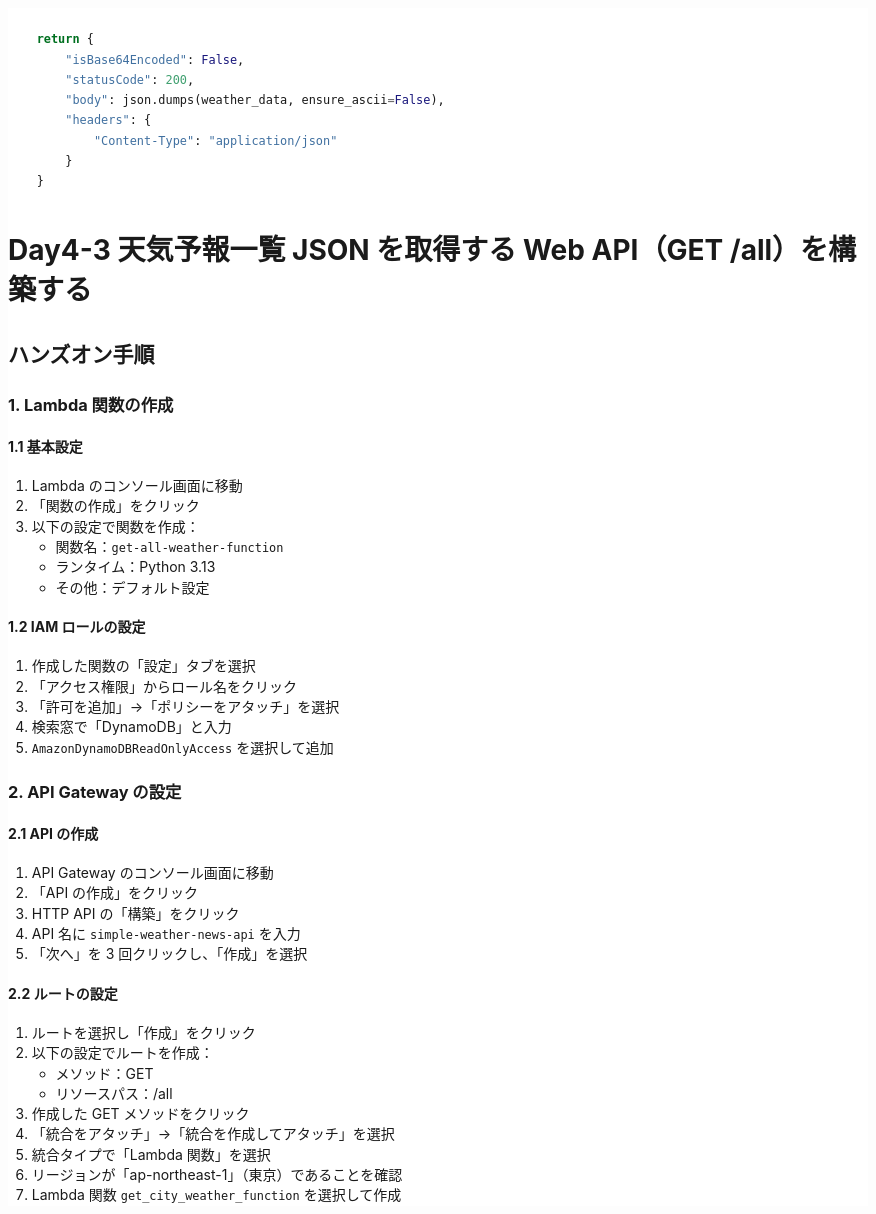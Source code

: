 ```py

    return {
        "isBase64Encoded": False,
        "statusCode": 200,
        "body": json.dumps(weather_data, ensure_ascii=False),
        "headers": {
            "Content-Type": "application/json"
        }
    }
```

# Day4-3 天気予報一覧 JSON を取得する Web API（GET /all）を構築する

## ハンズオン手順

### 1. Lambda 関数の作成

#### 1.1 基本設定

1. Lambda のコンソール画面に移動
2. 「関数の作成」をクリック
3. 以下の設定で関数を作成：
   - 関数名：`get-all-weather-function`
   - ランタイム：Python 3.13
   - その他：デフォルト設定

#### 1.2 IAM ロールの設定

1. 作成した関数の「設定」タブを選択
2. 「アクセス権限」からロール名をクリック
3. 「許可を追加」→「ポリシーをアタッチ」を選択
4. 検索窓で「DynamoDB」と入力
5. `AmazonDynamoDBReadOnlyAccess` を選択して追加

### 2. API Gateway の設定

#### 2.1 API の作成

1. API Gateway のコンソール画面に移動
2. 「API の作成」をクリック
3. HTTP API の「構築」をクリック
4. API 名に `simple-weather-news-api` を入力
5. 「次へ」を 3 回クリックし、「作成」を選択

#### 2.2 ルートの設定

1. ルートを選択し「作成」をクリック
2. 以下の設定でルートを作成：
   - メソッド：GET
   - リソースパス：/all
3. 作成した GET メソッドをクリック
4. 「統合をアタッチ」→「統合を作成してアタッチ」を選択
5. 統合タイプで「Lambda 関数」を選択
6. リージョンが「ap-northeast-1」（東京）であることを確認
7. Lambda 関数 `get_city_weather_function` を選択して作成
